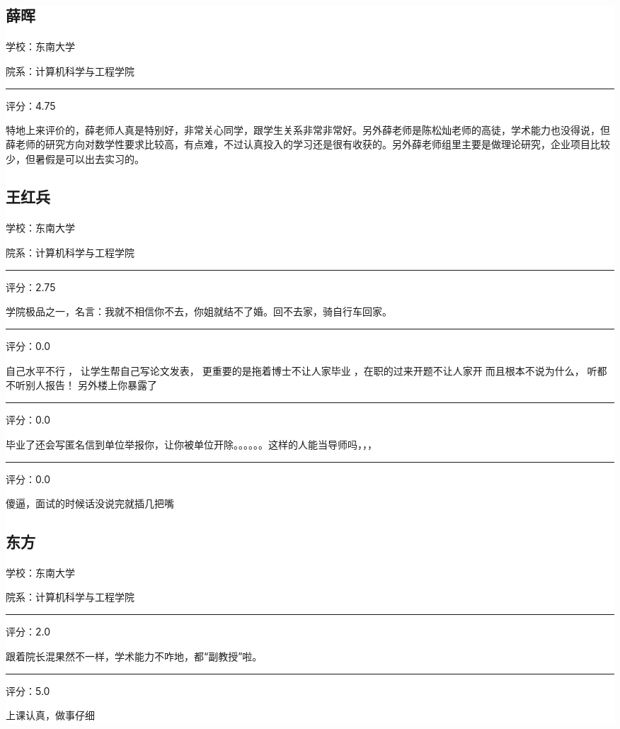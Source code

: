 ## 薛晖

学校：东南大学

院系：计算机科学与工程学院

* * *

评分：4.75

特地上来评价的，薛老师人真是特别好，非常关心同学，跟学生关系非常非常好。另外薛老师是陈松灿老师的高徒，学术能力也没得说，但薛老师的研究方向对数学性要求比较高，有点难，不过认真投入的学习还是很有收获的。另外薛老师组里主要是做理论研究，企业项目比较少，但暑假是可以出去实习的。

## 王红兵

学校：东南大学

院系：计算机科学与工程学院

* * *

评分：2.75

学院极品之一，名言：我就不相信你不去，你姐就结不了婚。回不去家，骑自行车回家。

* * *

评分：0.0

自己水平不行 ， 让学生帮自己写论文发表， 更重要的是拖着博士不让人家毕业 ，在职的过来开题不让人家开 而且根本不说为什么， 听都不听别人报告！ 另外楼上你暴露了

* * *

评分：0.0

毕业了还会写匿名信到单位举报你，让你被单位开除。。。。。。这样的人能当导师吗，，，

* * *

评分：0.0

傻逼，面试的时候话没说完就插几把嘴

## 东方

学校：东南大学

院系：计算机科学与工程学院

* * *

评分：2.0

跟着院长混果然不一样，学术能力不咋地，都“副教授”啦。

* * *

评分：5.0

上课认真，做事仔细

